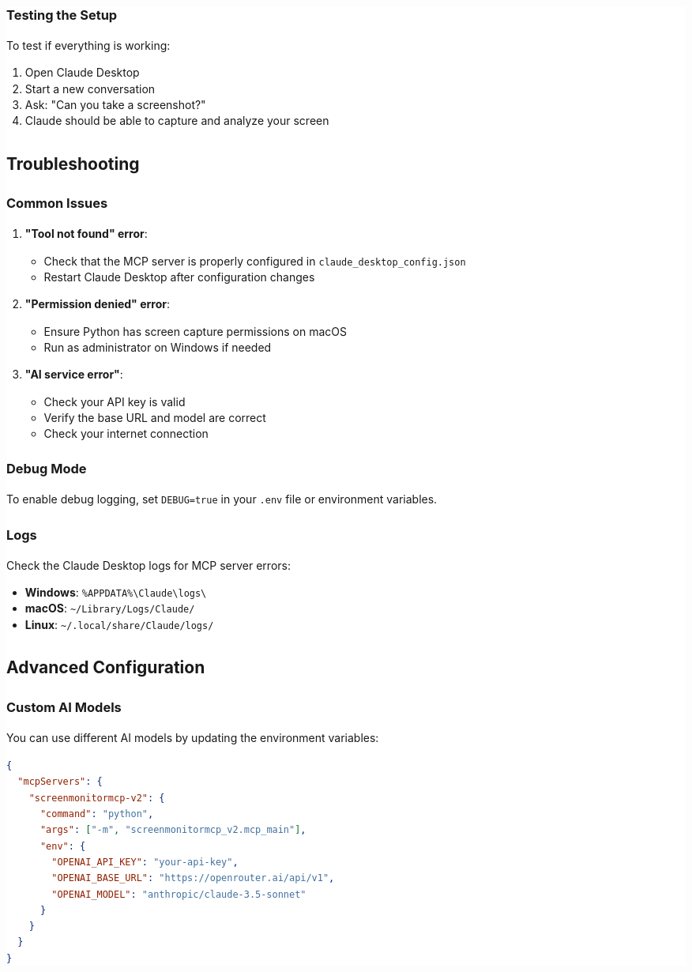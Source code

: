 ### Testing the Setup

To test if everything is working:

1. Open Claude Desktop
2. Start a new conversation
3. Ask: "Can you take a screenshot?"
4. Claude should be able to capture and analyze your screen

## Troubleshooting

### Common Issues

1. **"Tool not found" error**:
   - Check that the MCP server is properly configured in `claude_desktop_config.json`
   - Restart Claude Desktop after configuration changes

2. **"Permission denied" error**:
   - Ensure Python has screen capture permissions on macOS
   - Run as administrator on Windows if needed

3. **"AI service error"**:
   - Check your API key is valid
   - Verify the base URL and model are correct
   - Check your internet connection

### Debug Mode

To enable debug logging, set `DEBUG=true` in your `.env` file or environment variables.

### Logs

Check the Claude Desktop logs for MCP server errors:
- **Windows**: `%APPDATA%\Claude\logs\`
- **macOS**: `~/Library/Logs/Claude/`
- **Linux**: `~/.local/share/Claude/logs/`

## Advanced Configuration

### Custom AI Models

You can use different AI models by updating the environment variables:

```json
{
  "mcpServers": {
    "screenmonitormcp-v2": {
      "command": "python",
      "args": ["-m", "screenmonitormcp_v2.mcp_main"],
      "env": {
        "OPENAI_API_KEY": "your-api-key",
        "OPENAI_BASE_URL": "https://openrouter.ai/api/v1",
        "OPENAI_MODEL": "anthropic/claude-3.5-sonnet"
      }
    }
  }
}
```

